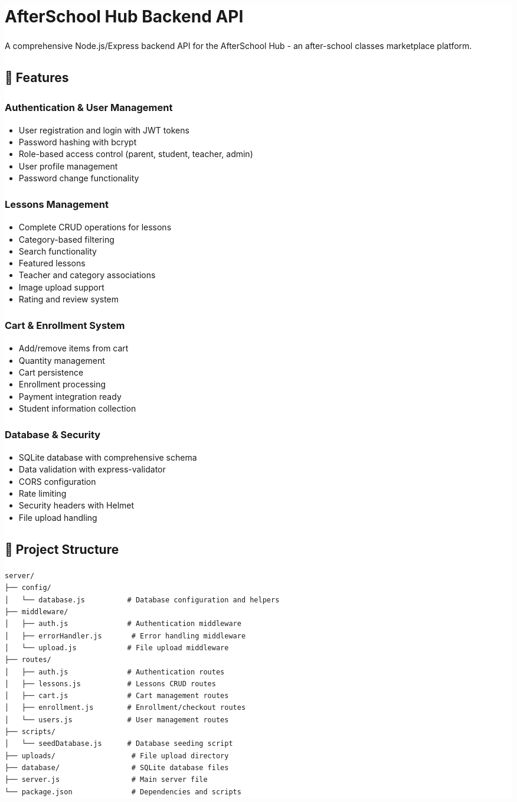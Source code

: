 # AfterSchool Hub Backend API

A comprehensive Node.js/Express backend API for the AfterSchool Hub - an after-school classes marketplace platform.

## 🚀 Features

### Authentication & User Management
- User registration and login with JWT tokens
- Password hashing with bcrypt
- Role-based access control (parent, student, teacher, admin)
- User profile management
- Password change functionality

### Lessons Management
- Complete CRUD operations for lessons
- Category-based filtering
- Search functionality
- Featured lessons
- Teacher and category associations
- Image upload support
- Rating and review system

### Cart & Enrollment System
- Add/remove items from cart
- Quantity management
- Cart persistence
- Enrollment processing
- Payment integration ready
- Student information collection

### Database & Security
- SQLite database with comprehensive schema
- Data validation with express-validator
- CORS configuration
- Rate limiting
- Security headers with Helmet
- File upload handling

## 📁 Project Structure

```
server/
├── config/
│   └── database.js          # Database configuration and helpers
├── middleware/
│   ├── auth.js              # Authentication middleware
│   ├── errorHandler.js       # Error handling middleware
│   └── upload.js            # File upload middleware
├── routes/
│   ├── auth.js              # Authentication routes
│   ├── lessons.js           # Lessons CRUD routes
│   ├── cart.js              # Cart management routes
│   ├── enrollment.js        # Enrollment/checkout routes
│   └── users.js             # User management routes
├── scripts/
│   └── seedDatabase.js      # Database seeding script
├── uploads/                  # File upload directory
├── database/                 # SQLite database files
├── server.js                 # Main server file
└── package.json              # Dependencies and scripts
```